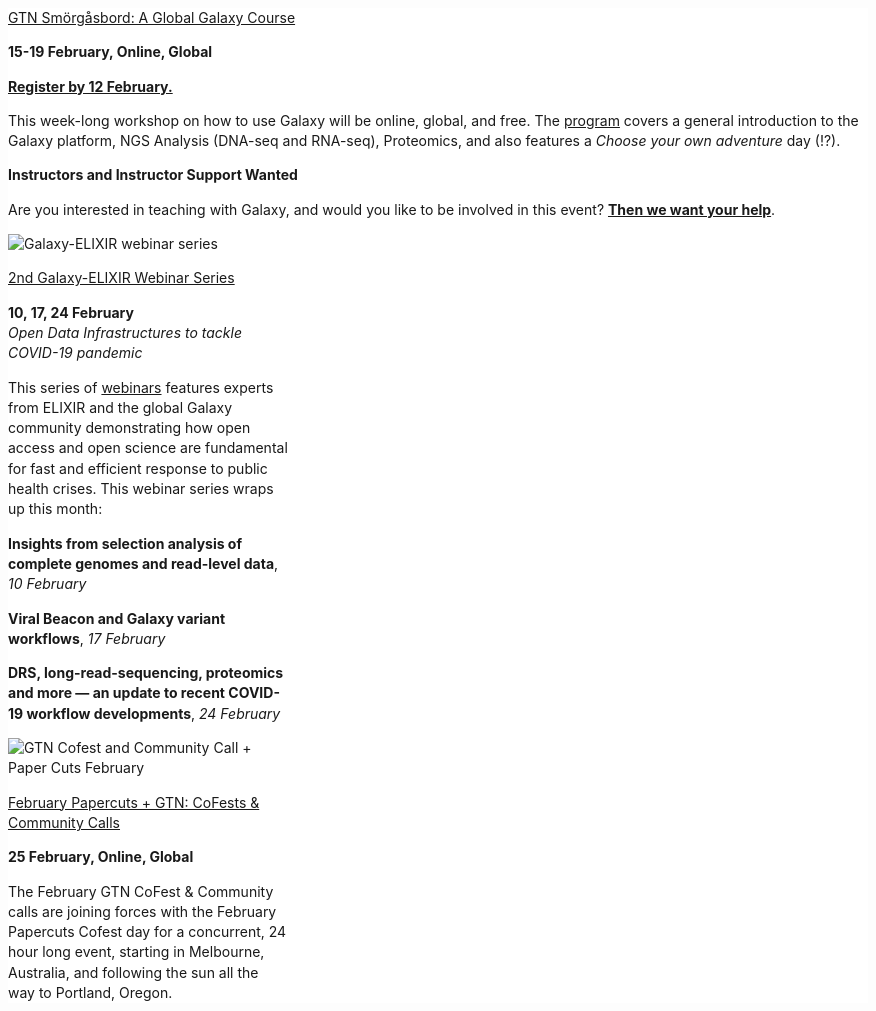 [GTN Smörgåsbord: A Global Galaxy Course](https://shiltemann.github.io/global-galaxy-course/)

</div>

**15-19 February, Online, Global**

**[Register by 12 February.](https://shiltemann.github.io/global-galaxy-course/)**

This week-long workshop on how to use Galaxy will be online, global, and free.  The [program](https://shiltemann.github.io/global-galaxy-course/#program) covers a general introduction to the Galaxy platform, NGS Analysis (DNA-seq and RNA-seq), Proteomics, and also features a *Choose your own adventure* day (!?).

**Instructors and Instructor Support Wanted**

Are you interested in teaching with Galaxy, and would you like to be involved in this event?  **[Then we want your help](https://shiltemann.github.io/global-galaxy-course/instructors.html)**.

</div>



<div class="card border-info" style="min-width: 16rem; max-width: 20rem">
<img class="card-img-top" src="/images/logos/elixir-logo-big-wide.png" alt="Galaxy-ELIXIR webinar series" />
<div class="card-header trim-p">

[2nd Galaxy-ELIXIR Webinar Series](https://elixir-europe.org/events/2nd-galaxy-elixir-webinar-series)

</div>

**10, 17, 24 February**
<br />
*Open Data Infrastructures to tackle COVID-19 pandemic*

This series of [webinars](https://elixir-europe.org/events/2nd-galaxy-elixir-webinar-series) features experts from ELIXIR and the global Galaxy community demonstrating how open access and open science are fundamental for fast and efficient response to public health crises. This webinar series wraps up this month:

**Insights from selection analysis of complete genomes and read-level data**, *10 February*

**Viral Beacon and Galaxy variant workflows**, *17 February*

**DRS, long-read-sequencing, proteomics and more — an update to recent COVID-19 workflow developments**, *24 February*
</div>



<div class="card border-info" style="min-width: 18rem; max-width: 20rem">
<img class="card-img-top" src="/images/galaxy-logos/gtn-cofests.png" alt="GTN Cofest and Community Call + Paper Cuts February" />
<div class="card-header trim-p">

[February Papercuts + GTN: CoFests & Community Calls](/events/2021-02-gtn/)

</div>

**25 February, Online, Global**

The February GTN CoFest & Community calls are joining forces with the February Papercuts Cofest day for a concurrent, 24 hour long event, starting in Melbourne, Australia, and following the sun all the way to Portland, Oregon.
